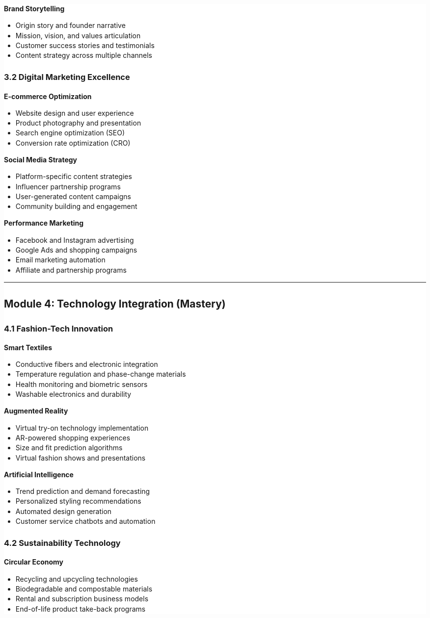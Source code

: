 **Brand Storytelling**
- Origin story and founder narrative
- Mission, vision, and values articulation
- Customer success stories and testimonials
- Content strategy across multiple channels

### 3.2 Digital Marketing Excellence

**E-commerce Optimization**
- Website design and user experience
- Product photography and presentation
- Search engine optimization (SEO)
- Conversion rate optimization (CRO)

**Social Media Strategy**
- Platform-specific content strategies
- Influencer partnership programs
- User-generated content campaigns
- Community building and engagement

**Performance Marketing**
- Facebook and Instagram advertising
- Google Ads and shopping campaigns
- Email marketing automation
- Affiliate and partnership programs

---

## Module 4: Technology Integration (Mastery)

### 4.1 Fashion-Tech Innovation

**Smart Textiles**
- Conductive fibers and electronic integration
- Temperature regulation and phase-change materials
- Health monitoring and biometric sensors
- Washable electronics and durability

**Augmented Reality**
- Virtual try-on technology implementation
- AR-powered shopping experiences
- Size and fit prediction algorithms
- Virtual fashion shows and presentations

**Artificial Intelligence**
- Trend prediction and demand forecasting
- Personalized styling recommendations
- Automated design generation
- Customer service chatbots and automation

### 4.2 Sustainability Technology

**Circular Economy**
- Recycling and upcycling technologies
- Biodegradable and compostable materials
- Rental and subscription business models
- End-of-life product take-back programs
